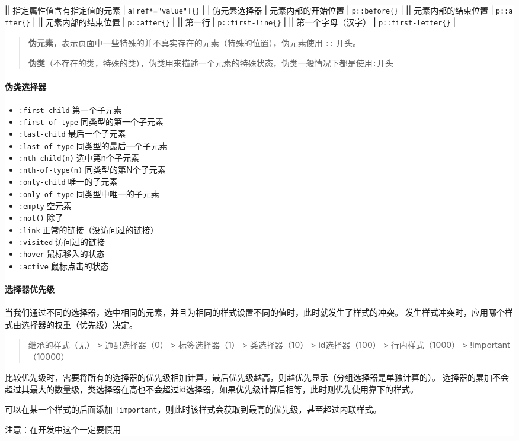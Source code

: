 || 指定属性值含有指定值的元素      | `a[ref*="value"]{}` |
| 伪元素选择器             | 元素内部的开始位置           | `p::before{}`  |
|| 元素内部的结束位置          | `p::after{}`        |
|| 元素内部的结束位置          | `p::after{}`        |
|| 第一行                | `p::first-line{}`   |
|| 第一个字母（汉字）          | `p::first-letter{}` |

> **伪元素**，表示页面中一些特殊的并不真实存在的元素（特殊的位置），伪元素使用 `::` 开头。
>
> **伪类**（不存在的类，特殊的类），伪类用来描述一个元素的特殊状态，伪类一般情况下都是使用`:`开头

#### 伪类选择器

- `:first-child` 第一个子元素
- `:first-of-type` 同类型的第一个子元素
- `:last-child` 最后一个子元素
- `:last-of-type` 同类型的最后一个子元素
- `:nth-child(n)` 选中第n个子元素
- `:nth-of-type(n)`      同类型的第N个子元素
- `:only-child` 唯一的子元素
- `:only-of-type` 同类型中唯一的子元素
- `:empty` 空元素
- `:not()` 除了
- `:link` 正常的链接（没访问过的链接）
- `:visited` 访问过的链接
- `:hover` 鼠标移入的状态
- `:active` 鼠标点击的状态

#### 选择器优先级

当我们通过不同的选择器，选中相同的元素，并且为相同的样式设置不同的值时，此时就发生了样式的冲突。 发生样式冲突时，应用哪个样式由选择器的权重（优先级）决定。

> 继承的样式（无） > 通配选择器（0） > 标签选择器（1） > 类选择器（10） > id选择器（100） > 行内样式（1000） > !important（10000）

比较优先级时，需要将所有的选择器的优先级相加计算，最后优先级越高，则越优先显示（分组选择器是单独计算的）。
选择器的累加不会超过其最大的数量级，类选择器在高也不会超过id选择器，如果优先级计算后相等，此时则优先使用靠下的样式。

可以在某一个样式的后面添加 `!important`，则此时该样式会获取到最高的优先级，甚至超过内联样式。

注意：在开发中这个一定要慎用
